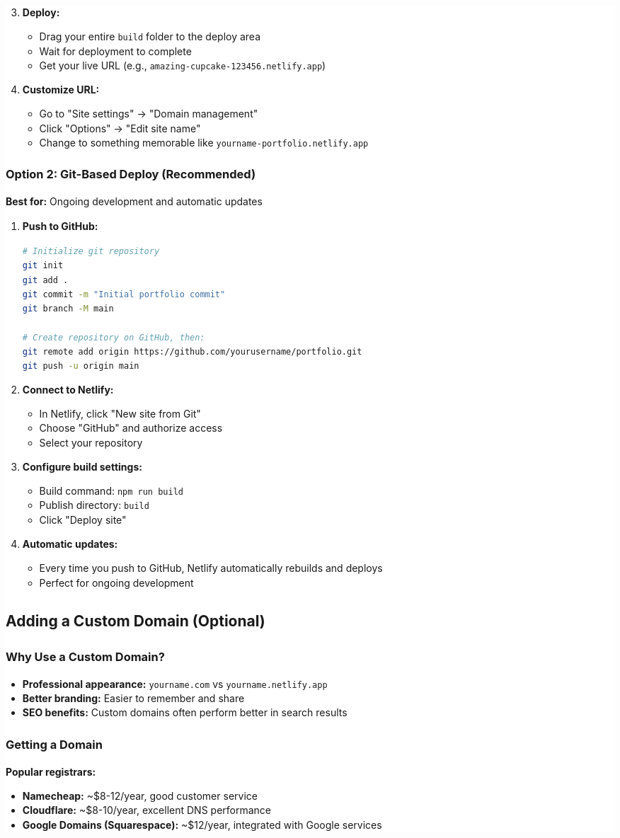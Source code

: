 3. **Deploy:**
   - Drag your entire `build` folder to the deploy area
   - Wait for deployment to complete
   - Get your live URL (e.g., `amazing-cupcake-123456.netlify.app`)

4. **Customize URL:**
   - Go to "Site settings" → "Domain management"
   - Click "Options" → "Edit site name"
   - Change to something memorable like `yourname-portfolio.netlify.app`

### Option 2: Git-Based Deploy (Recommended)

**Best for:** Ongoing development and automatic updates

1. **Push to GitHub:**
   ```bash
   # Initialize git repository
   git init
   git add .
   git commit -m "Initial portfolio commit"
   git branch -M main
   
   # Create repository on GitHub, then:
   git remote add origin https://github.com/yourusername/portfolio.git
   git push -u origin main
   ```

2. **Connect to Netlify:**
   - In Netlify, click "New site from Git"
   - Choose "GitHub" and authorize access
   - Select your repository

3. **Configure build settings:**
   - Build command: `npm run build`
   - Publish directory: `build`
   - Click "Deploy site"

4. **Automatic updates:**
   - Every time you push to GitHub, Netlify automatically rebuilds and deploys
   - Perfect for ongoing development

## Adding a Custom Domain (Optional)

### Why Use a Custom Domain?

- **Professional appearance:** `yourname.com` vs `yourname.netlify.app`
- **Better branding:** Easier to remember and share
- **SEO benefits:** Custom domains often perform better in search results

### Getting a Domain

**Popular registrars:**
- **Namecheap:** ~$8-12/year, good customer service
- **Cloudflare:** ~$8-10/year, excellent DNS performance
- **Google Domains (Squarespace):** ~$12/year, integrated with Google services
